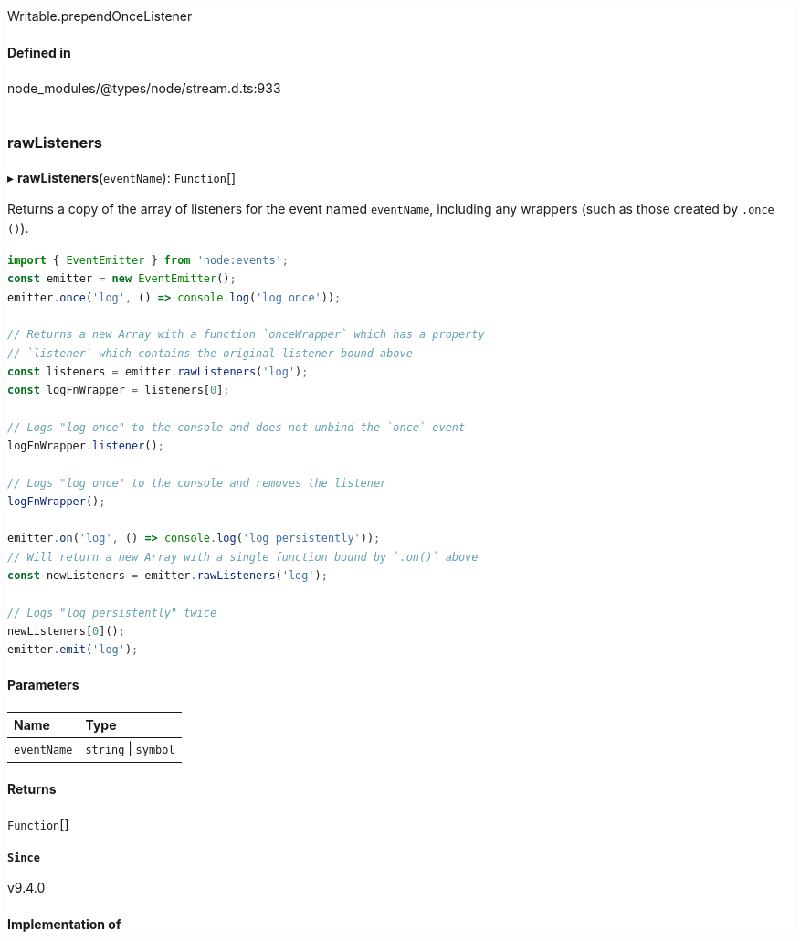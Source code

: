 Writable.prependOnceListener

#### Defined in

node_modules/@types/node/stream.d.ts:933

___

### rawListeners

▸ **rawListeners**(`eventName`): `Function`[]

Returns a copy of the array of listeners for the event named `eventName`,
including any wrappers (such as those created by `.once()`).

```js
import { EventEmitter } from 'node:events';
const emitter = new EventEmitter();
emitter.once('log', () => console.log('log once'));

// Returns a new Array with a function `onceWrapper` which has a property
// `listener` which contains the original listener bound above
const listeners = emitter.rawListeners('log');
const logFnWrapper = listeners[0];

// Logs "log once" to the console and does not unbind the `once` event
logFnWrapper.listener();

// Logs "log once" to the console and removes the listener
logFnWrapper();

emitter.on('log', () => console.log('log persistently'));
// Will return a new Array with a single function bound by `.on()` above
const newListeners = emitter.rawListeners('log');

// Logs "log persistently" twice
newListeners[0]();
emitter.emit('log');
```

#### Parameters

| Name | Type |
| :------ | :------ |
| `eventName` | `string` \| `symbol` |

#### Returns

`Function`[]

**`Since`**

v9.4.0

#### Implementation of
